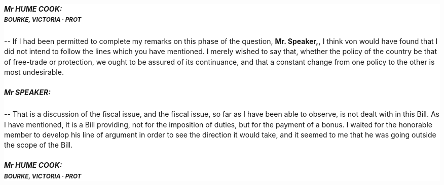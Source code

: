 ##### Mr HUME COOK:<br><small class="text-muted">BOURKE, VICTORIA &middot; PROT</small>

-- If  I had been permitted to complete my remarks on this phase of the question,  **Mr. Speaker,,**  I think von would have found that I did not intend to follow the lines which you have mentioned. I merely wished to say that, whether the policy of the country be that of free-trade or protection, we ought to be assured of its continuance, and that a constant change from one policy to the other is most undesirable. 

##### Mr SPEAKER:

-- That is a discussion of the fiscal issue, and the fiscal issue, so far as I have been able to observe, is not dealt with in this Bill. As I have mentioned, it is a Bill providing, not for the imposition of duties, but for the payment of a bonus. I waited for the honorable member to develop his line of argument in order to see the direction it would take, and it seemed to me that he was going outside the scope of the Bill. 

##### Mr HUME COOK:<br><small class="text-muted">BOURKE, VICTORIA &middot; PROT</small>
